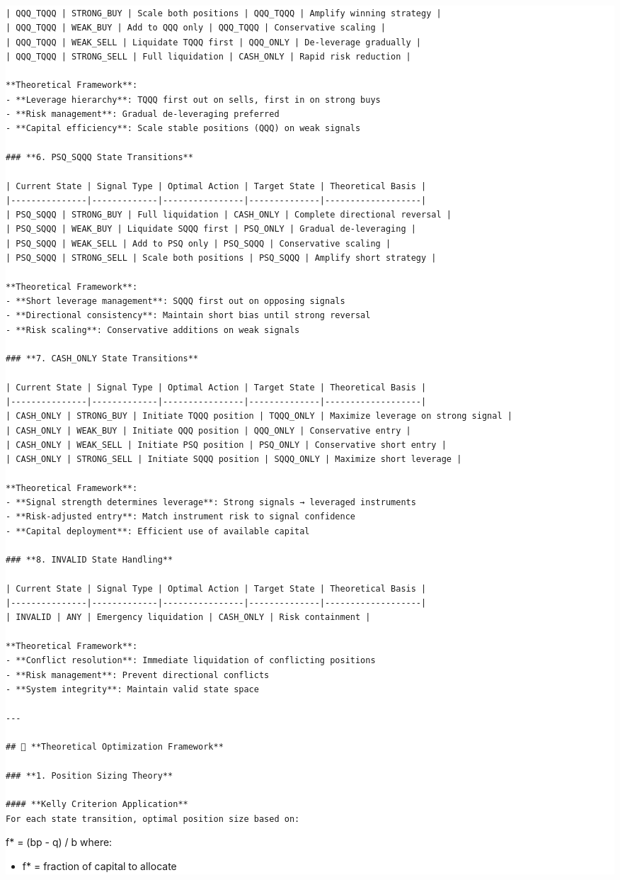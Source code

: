 ```text
| QQQ_TQQQ | STRONG_BUY | Scale both positions | QQQ_TQQQ | Amplify winning strategy |
| QQQ_TQQQ | WEAK_BUY | Add to QQQ only | QQQ_TQQQ | Conservative scaling |
| QQQ_TQQQ | WEAK_SELL | Liquidate TQQQ first | QQQ_ONLY | De-leverage gradually |
| QQQ_TQQQ | STRONG_SELL | Full liquidation | CASH_ONLY | Rapid risk reduction |

**Theoretical Framework**:
- **Leverage hierarchy**: TQQQ first out on sells, first in on strong buys
- **Risk management**: Gradual de-leveraging preferred
- **Capital efficiency**: Scale stable positions (QQQ) on weak signals

### **6. PSQ_SQQQ State Transitions**

| Current State | Signal Type | Optimal Action | Target State | Theoretical Basis |
|---------------|-------------|----------------|--------------|-------------------|
| PSQ_SQQQ | STRONG_BUY | Full liquidation | CASH_ONLY | Complete directional reversal |
| PSQ_SQQQ | WEAK_BUY | Liquidate SQQQ first | PSQ_ONLY | Gradual de-leveraging |
| PSQ_SQQQ | WEAK_SELL | Add to PSQ only | PSQ_SQQQ | Conservative scaling |
| PSQ_SQQQ | STRONG_SELL | Scale both positions | PSQ_SQQQ | Amplify short strategy |

**Theoretical Framework**:
- **Short leverage management**: SQQQ first out on opposing signals
- **Directional consistency**: Maintain short bias until strong reversal
- **Risk scaling**: Conservative additions on weak signals

### **7. CASH_ONLY State Transitions**

| Current State | Signal Type | Optimal Action | Target State | Theoretical Basis |
|---------------|-------------|----------------|--------------|-------------------|
| CASH_ONLY | STRONG_BUY | Initiate TQQQ position | TQQQ_ONLY | Maximize leverage on strong signal |
| CASH_ONLY | WEAK_BUY | Initiate QQQ position | QQQ_ONLY | Conservative entry |
| CASH_ONLY | WEAK_SELL | Initiate PSQ position | PSQ_ONLY | Conservative short entry |
| CASH_ONLY | STRONG_SELL | Initiate SQQQ position | SQQQ_ONLY | Maximize short leverage |

**Theoretical Framework**:
- **Signal strength determines leverage**: Strong signals → leveraged instruments
- **Risk-adjusted entry**: Match instrument risk to signal confidence
- **Capital deployment**: Efficient use of available capital

### **8. INVALID State Handling**

| Current State | Signal Type | Optimal Action | Target State | Theoretical Basis |
|---------------|-------------|----------------|--------------|-------------------|
| INVALID | ANY | Emergency liquidation | CASH_ONLY | Risk containment |

**Theoretical Framework**:
- **Conflict resolution**: Immediate liquidation of conflicting positions
- **Risk management**: Prevent directional conflicts
- **System integrity**: Maintain valid state space

---

## 🧮 **Theoretical Optimization Framework**

### **1. Position Sizing Theory**

#### **Kelly Criterion Application**
For each state transition, optimal position size based on:

```
f* = (bp - q) / b
where:
- f* = fraction of capital to allocate